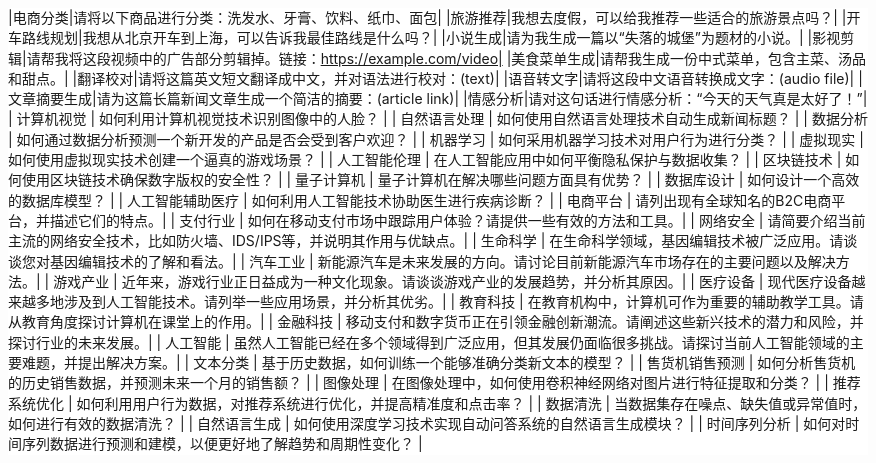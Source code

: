|电商分类|请将以下商品进行分类：洗发水、牙膏、饮料、纸巾、面包|
|旅游推荐|我想去度假，可以给我推荐一些适合的旅游景点吗？|
|开车路线规划|我想从北京开车到上海，可以告诉我最佳路线是什么吗？|
|小说生成|请为我生成一篇以“失落的城堡”为题材的小说。|
|影视剪辑|请帮我将这段视频中的广告部分剪辑掉。链接：https://example.com/video|
|美食菜单生成|请帮我生成一份中式菜单，包含主菜、汤品和甜点。|
|翻译校对|请将这篇英文短文翻译成中文，并对语法进行校对：(text)|
|语音转文字|请将这段中文语音转换成文字：(audio file)|
|文章摘要生成|请为这篇长篇新闻文章生成一个简洁的摘要：(article link)|
|情感分析|请对这句话进行情感分析：“今天的天气真是太好了！”|
| 计算机视觉             | 如何利用计算机视觉技术识别图像中的人脸？                                                                                                        |
| 自然语言处理         | 如何使用自然语言处理技术自动生成新闻标题？                                                                                                 |
| 数据分析                 | 如何通过数据分析预测一个新开发的产品是否会受到客户欢迎？                                                                             |
| 机器学习                 | 如何采用机器学习技术对用户行为进行分类？                                                                                                      |
| 虚拟现实                 | 如何使用虚拟现实技术创建一个逼真的游戏场景？                                                                                                  |
| 人工智能伦理         | 在人工智能应用中如何平衡隐私保护与数据收集？                                                                                                |
| 区块链技术             | 如何使用区块链技术确保数字版权的安全性？                                                                                                      |
| 量子计算机             | 量子计算机在解决哪些问题方面具有优势？                                                                                                            |
| 数据库设计             | 如何设计一个高效的数据库模型？                                                                                                                        |
| 人工智能辅助医疗 | 如何利用人工智能技术协助医生进行疾病诊断？                                                                                                    |
| 电商平台 | 请列出现有全球知名的B2C电商平台，并描述它们的特点。|
| 支付行业 | 如何在移动支付市场中跟踪用户体验？请提供一些有效的方法和工具。|
| 网络安全 | 请简要介绍当前主流的网络安全技术，比如防火墙、IDS/IPS等，并说明其作用与优缺点。|
| 生命科学 | 在生命科学领域，基因编辑技术被广泛应用。请谈谈您对基因编辑技术的了解和看法。|
| 汽车工业 | 新能源汽车是未来发展的方向。请讨论目前新能源汽车市场存在的主要问题以及解决方法。|
| 游戏产业 | 近年来，游戏行业正日益成为一种文化现象。请谈谈游戏产业的发展趋势，并分析其原因。|
| 医疗设备 | 现代医疗设备越来越多地涉及到人工智能技术。请列举一些应用场景，并分析其优劣。|
| 教育科技 | 在教育机构中，计算机可作为重要的辅助教学工具。请从教育角度探讨计算机在课堂上的作用。|
| 金融科技 | 移动支付和数字货币正在引领金融创新潮流。请阐述这些新兴技术的潜力和风险，并探讨行业的未来发展。|
| 人工智能 | 虽然人工智能已经在多个领域得到广泛应用，但其发展仍面临很多挑战。请探讨当前人工智能领域的主要难题，并提出解决方案。|
| 文本分类 | 基于历史数据，如何训练一个能够准确分类新文本的模型？ |
| 售货机销售预测 | 如何分析售货机的历史销售数据，并预测未来一个月的销售额？ |
| 图像处理 | 在图像处理中，如何使用卷积神经网络对图片进行特征提取和分类？ |
| 推荐系统优化 | 如何利用用户行为数据，对推荐系统进行优化，并提高精准度和点击率？ |
| 数据清洗 | 当数据集存在噪点、缺失值或异常值时，如何进行有效的数据清洗？ |
| 自然语言生成 | 如何使用深度学习技术实现自动问答系统的自然语言生成模块？ |
| 时间序列分析 | 如何对时间序列数据进行预测和建模，以便更好地了解趋势和周期性变化？ |